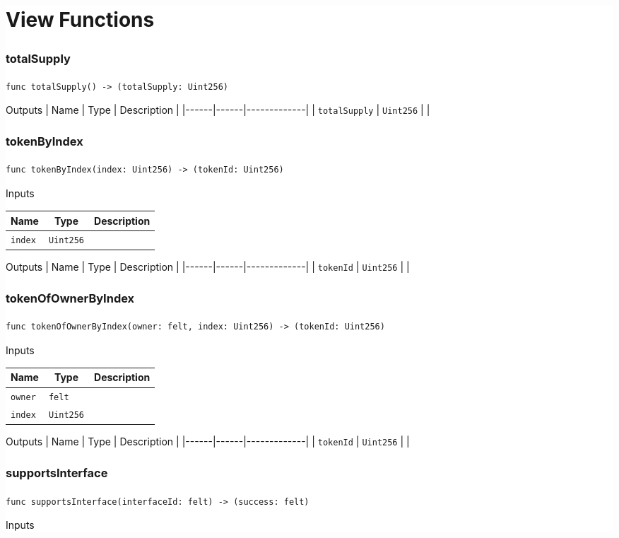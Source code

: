 # View Functions

### totalSupply

`func totalSupply() -> (totalSupply: Uint256)`


Outputs
| Name | Type | Description |
|------|------|-------------|
| `totalSupply` | `Uint256` |  |

### tokenByIndex

`func tokenByIndex(index: Uint256) -> (tokenId: Uint256)`


Inputs

| Name | Type | Description |
|------|------|-------------|
| `index` | `Uint256` |  |

Outputs
| Name | Type | Description |
|------|------|-------------|
| `tokenId` | `Uint256` |  |

### tokenOfOwnerByIndex

`func tokenOfOwnerByIndex(owner: felt, index: Uint256) -> (tokenId: Uint256)`


Inputs

| Name | Type | Description |
|------|------|-------------|
| `owner` | `felt` |  |
| `index` | `Uint256` |  |

Outputs
| Name | Type | Description |
|------|------|-------------|
| `tokenId` | `Uint256` |  |

### supportsInterface

`func supportsInterface(interfaceId: felt) -> (success: felt)`


Inputs
